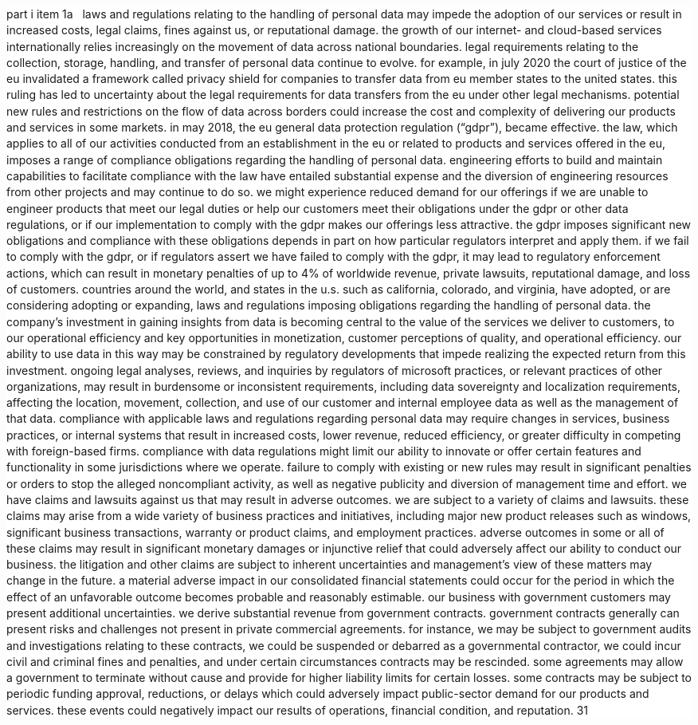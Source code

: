

part i item 1a   laws and regulations relating to the handling of personal data may impede the adoption of our services or result in increased costs, legal claims, fines against us, or reputational damage. the growth of our internet- and cloud-based services internationally relies increasingly on the movement of data across national boundaries. legal requirements relating to the collection, storage, handling, and transfer of personal data continue to evolve. for example, in july 2020 the court of justice of the eu invalidated a framework called privacy shield for companies to transfer data from eu member states to the united states. this ruling has led to uncertainty about the legal requirements for data transfers from the eu under other legal mechanisms. potential new rules and restrictions on the flow of data across borders could increase the cost and complexity of delivering our products and services in some markets. in may 2018, the eu general data protection regulation (“gdpr”), became effective. the law, which applies to all of our activities conducted from an establishment in the eu or related to products and services offered in the eu, imposes a range of compliance obligations regarding the handling of personal data. engineering efforts to build and maintain capabilities to facilitate compliance with the law have entailed substantial expense and the diversion of engineering resources from other projects and may continue to do so. we might experience reduced demand for our offerings if we are unable to engineer products that meet our legal duties or help our customers meet their obligations under the gdpr or other data regulations, or if our implementation to comply with the gdpr makes our offerings less attractive. the gdpr imposes significant new obligations and compliance with these obligations depends in part on how particular regulators interpret and apply them. if we fail to comply with the gdpr, or if regulators assert we have failed to comply with the gdpr, it may lead to regulatory enforcement actions, which can result in monetary penalties of up to 4% of worldwide revenue, private lawsuits, reputational damage, and loss of customers. countries around the world, and states in the u.s. such as california, colorado, and virginia, have adopted, or are considering adopting or expanding, laws and regulations imposing obligations regarding the handling of personal data. the company’s investment in gaining insights from data is becoming central to the value of the services we deliver to customers, to our operational efficiency and key opportunities in monetization, customer perceptions of quality, and operational efficiency. our ability to use data in this way may be constrained by regulatory developments that impede realizing the expected return from this investment. ongoing legal analyses, reviews, and inquiries by regulators of microsoft practices, or relevant practices of other organizations, may result in burdensome or inconsistent requirements, including data sovereignty and localization requirements, affecting the location, movement, collection, and use of our customer and internal employee data as well as the management of that data. compliance with applicable laws and regulations regarding personal data may require changes in services, business practices, or internal systems that result in increased costs, lower revenue, reduced efficiency, or greater difficulty in competing with foreign-based firms. compliance with data regulations might limit our ability to innovate or offer certain features and functionality in some jurisdictions where we operate. failure to comply with existing or new rules may result in significant penalties or orders to stop the alleged noncompliant activity, as well as negative publicity and diversion of management time and effort.  we have claims and lawsuits against us that may result in adverse outcomes. we are subject to a variety of claims and lawsuits. these claims may arise from a wide variety of business practices and initiatives, including major new product releases such as windows, significant business transactions, warranty or product claims, and employment practices. adverse outcomes in some or all of these claims may result in significant monetary damages or injunctive relief that could adversely affect our ability to conduct our business. the litigation and other claims are subject to inherent uncertainties and management’s view of these matters may change in the future. a material adverse impact in our consolidated financial statements could occur for the period in which the effect of an unfavorable outcome becomes probable and reasonably estimable.  our business with government customers may present additional uncertainties. we derive substantial revenue from government contracts. government contracts generally can present risks and challenges not present in private commercial agreements. for instance, we may be subject to government audits and investigations relating to these contracts, we could be suspended or debarred as a governmental contractor, we could incur civil and criminal fines and penalties, and under certain circumstances contracts may be rescinded. some agreements may allow a government to terminate without cause and provide for higher liability limits for certain losses. some contracts may be subject to periodic funding approval, reductions, or delays which could adversely impact public-sector demand for our products and services. these events could negatively impact our results of operations, financial condition, and reputation.  31
